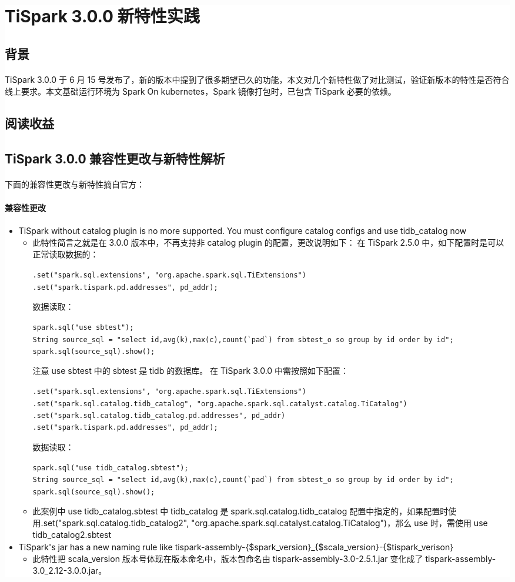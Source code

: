 # TiSpark 3.0.0 新特性实践 

## 背景

TiSpark 3.0.0 于 6 月 15 号发布了，新的版本中提到了很多期望已久的功能，本文对几个新特性做了对比测试，验证新版本的特性是否符合线上要求。本文基础运行环境为 Spark On kubernetes，Spark 镜像打包时，已包含 TiSpark 必要的依赖。

## 阅读收益

## TiSpark 3.0.0 兼容性更改与新特性解析

下面的兼容性更改与新特性摘自官方：

#### 兼容性更改

- TiSpark without catalog plugin is no more supported. You must configure catalog configs and use tidb\_catalog now
  - 此特性简言之就是在 3.0.0 版本中，不再支持非 catalog plugin 的配置，更改说明如下：
    在 TiSpark 2.5.0 中，如下配置时是可以正常读取数据的：
    ```
    .set("spark.sql.extensions", "org.apache.spark.sql.TiExtensions")
    .set("spark.tispark.pd.addresses", pd_addr);
    ```
    数据读取：
    ```
    spark.sql("use sbtest");
    String source_sql = "select id,avg(k),max(c),count(`pad`) from sbtest_o so group by id order by id";
    spark.sql(source_sql).show();
    ```
    注意 use sbtest 中的 sbtest 是 tidb 的数据库。
    在 TiSpark 3.0.0 中需按照如下配置：
    ```
    .set("spark.sql.extensions", "org.apache.spark.sql.TiExtensions")
    .set("spark.sql.catalog.tidb_catalog", "org.apache.spark.sql.catalyst.catalog.TiCatalog")
    .set("spark.sql.catalog.tidb_catalog.pd.addresses", pd_addr)
    .set("spark.tispark.pd.addresses", pd_addr);
    ```
    数据读取：
    ```
    spark.sql("use tidb_catalog.sbtest");
    String source_sql = "select id,avg(k),max(c),count(`pad`) from sbtest_o so group by id order by id";
    spark.sql(source_sql).show();
    ```
  - 此案例中 use tidb\_catalog.sbtest 中 tidb\_catalog 是 spark.sql.catalog.tidb\_catalog 配置中指定的，如果配置时使用.set("spark.sql.catalog.tidb\_catalog2", "org.apache.spark.sql.catalyst.catalog.TiCatalog")，那么 use 时，需使用 use tidb\_catalog2.sbtest
- TiSpark's jar has a new naming rule like tispark-assembly-{$spark\_version}\_{$scala\_version}-{$tispark\_verison}
  - 此特性把 scala\_version 版本号体现在版本命名中，版本包命名由 tispark-assembly-3.0-2.5.1.jar 变化成了 tispark-assembly-3.0\_2.12-3.0.0.jar。
